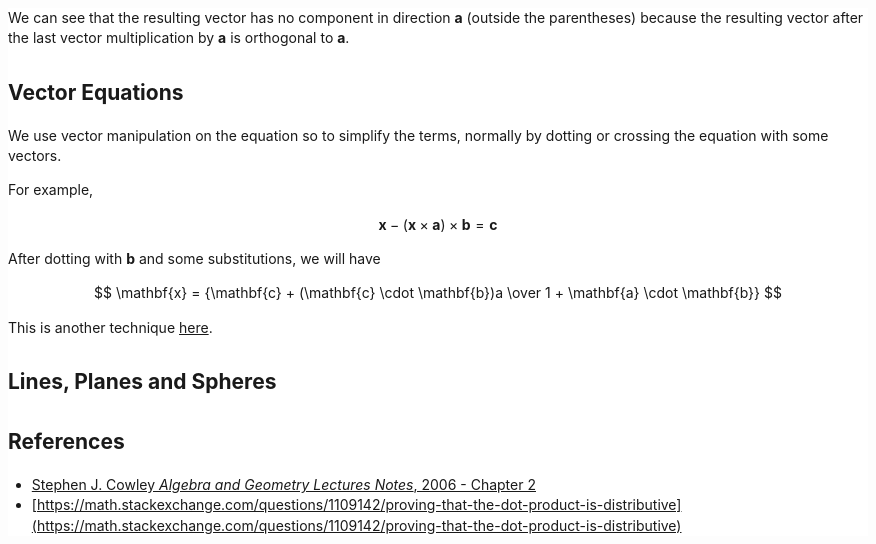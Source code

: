 We can see that the resulting vector has no component in direction $\mathbf{a}$ (outside the parentheses) because the resulting vector after the last vector multiplication by $\mathbf{a}$ is orthogonal to $\mathbf{a}$.

## Vector Equations

We use vector manipulation on the equation so to simplify the terms, normally by dotting or crossing the equation with some vectors.

For example,

$$
\mathbf{x} - (\mathbf{x} \times \mathbf{a}) \times \mathbf{b} = \mathbf{c}
$$

After dotting with $\mathbf{b}$ and some substitutions, we will have

$$
\mathbf{x} = {\mathbf{c} + (\mathbf{c} \cdot \mathbf{b})a \over 1 + \mathbf{a} \cdot \mathbf{b}}
$$

This is another technique [here](https://math.stackexchange.com/questions/3879932/how-to-solve-the-vector-equation-mathbfr-mathbfr-times-mathbfd-m).

## Lines, Planes and Spheres

## References

* [Stephen J. Cowley _Algebra and Geometry Lectures Notes_, 2006 - Chapter 2](https://www.damtp.cam.ac.uk/user/sjc1/teaching/AandG/notes.pdf)
* [https://math.stackexchange.com/questions/1109142/proving-that-the-dot-product-is-distributive](https://math.stackexchange.com/questions/1109142/proving-that-the-dot-product-is-distributive)
